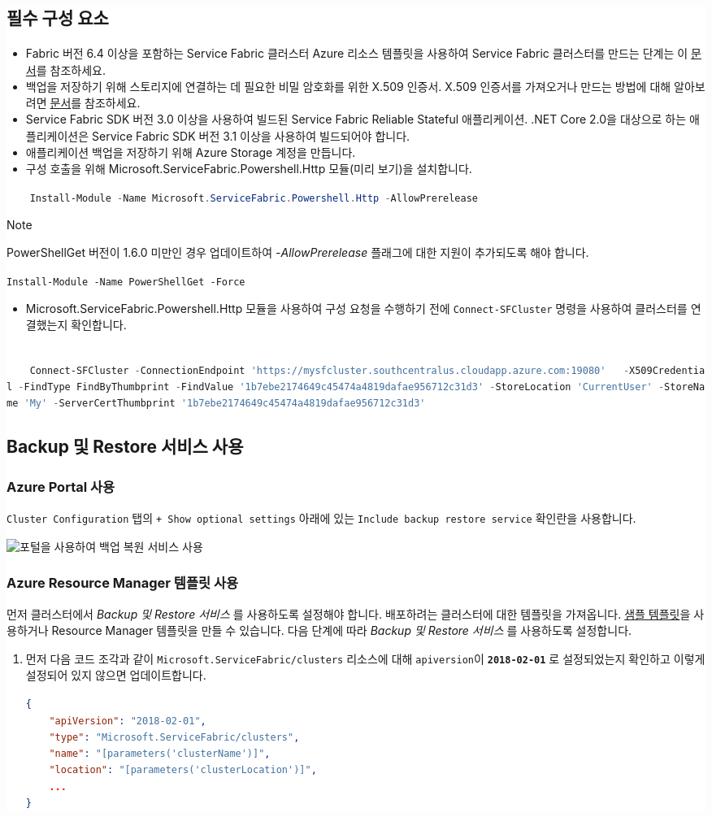 ## <a name="prerequisites"></a>필수 구성 요소
* Fabric 버전 6.4 이상을 포함하는 Service Fabric 클러스터 Azure 리소스 템플릿을 사용하여 Service Fabric 클러스터를 만드는 단계는 이 [문서](service-fabric-cluster-creation-via-arm.md)를 참조하세요.
* 백업을 저장하기 위해 스토리지에 연결하는 데 필요한 비밀 암호화를 위한 X.509 인증서. X.509 인증서를 가져오거나 만드는 방법에 대해 알아보려면 [문서](service-fabric-cluster-creation-via-arm.md)를 참조하세요.
* Service Fabric SDK 버전 3.0 이상을 사용하여 빌드된 Service Fabric Reliable Stateful 애플리케이션. .NET Core 2.0을 대상으로 하는 애플리케이션은 Service Fabric SDK 버전 3.1 이상을 사용하여 빌드되어야 합니다.
* 애플리케이션 백업을 저장하기 위해 Azure Storage 계정을 만듭니다.
* 구성 호출을 위해 Microsoft.ServiceFabric.Powershell.Http 모듈(미리 보기)을 설치합니다.

```powershell
    Install-Module -Name Microsoft.ServiceFabric.Powershell.Http -AllowPrerelease
```

> [!NOTE]
> PowerShellGet 버전이 1.6.0 미만인 경우 업데이트하여 *-AllowPrerelease* 플래그에 대한 지원이 추가되도록 해야 합니다.
>
> `Install-Module -Name PowerShellGet -Force`

* Microsoft.ServiceFabric.Powershell.Http 모듈을 사용하여 구성 요청을 수행하기 전에 `Connect-SFCluster` 명령을 사용하여 클러스터를 연결했는지 확인합니다.

```powershell

    Connect-SFCluster -ConnectionEndpoint 'https://mysfcluster.southcentralus.cloudapp.azure.com:19080'   -X509Credential -FindType FindByThumbprint -FindValue '1b7ebe2174649c45474a4819dafae956712c31d3' -StoreLocation 'CurrentUser' -StoreName 'My' -ServerCertThumbprint '1b7ebe2174649c45474a4819dafae956712c31d3'

```

## <a name="enabling-backup-and-restore-service"></a>Backup 및 Restore 서비스 사용

### <a name="using-azure-portal"></a>Azure Portal 사용

`Cluster Configuration` 탭의 `+ Show optional settings` 아래에 있는 `Include backup restore service` 확인란을 사용합니다.

![포털을 사용하여 백업 복원 서비스 사용][1]


### <a name="using-azure-resource-manager-template"></a>Azure Resource Manager 템플릿 사용
먼저 클러스터에서 _Backup 및 Restore 서비스_ 를 사용하도록 설정해야 합니다. 배포하려는 클러스터에 대한 템플릿을 가져옵니다. [샘플 템플릿](https://github.com/Azure/azure-quickstart-templates/tree/master/quickstarts/microsoft.servicefabric/service-fabric-secure-cluster-5-node-1-nodetype)을 사용하거나 Resource Manager 템플릿을 만들 수 있습니다. 다음 단계에 따라 _Backup 및 Restore 서비스_ 를 사용하도록 설정합니다.

1. 먼저 다음 코드 조각과 같이 `Microsoft.ServiceFabric/clusters` 리소스에 대해 `apiversion`이 **`2018-02-01`** 로 설정되었는지 확인하고 이렇게 설정되어 있지 않으면 업데이트합니다.

    ```json
    {
        "apiVersion": "2018-02-01",
        "type": "Microsoft.ServiceFabric/clusters",
        "name": "[parameters('clusterName')]",
        "location": "[parameters('clusterLocation')]",
        ...
    }
    ```


[0]: ./media/service-fabric-backuprestoreservice/partition-backedup-health-event-azure.png
[1]: ./media/service-fabric-backuprestoreservice/enable-backup-restore-service-with-portal.png
[3]: ./media/service-fabric-backuprestoreservice/enable-app-backup.png
[4]: ./media/service-fabric-backuprestoreservice/enable-application-backup.png
[5]: ./media/service-fabric-backuprestoreservice/backup-enumeration.png
[6]: ./media/service-fabric-backuprestoreservice/create-bp.png
[7]: ./media/service-fabric-backuprestoreservice/creation-bp.png